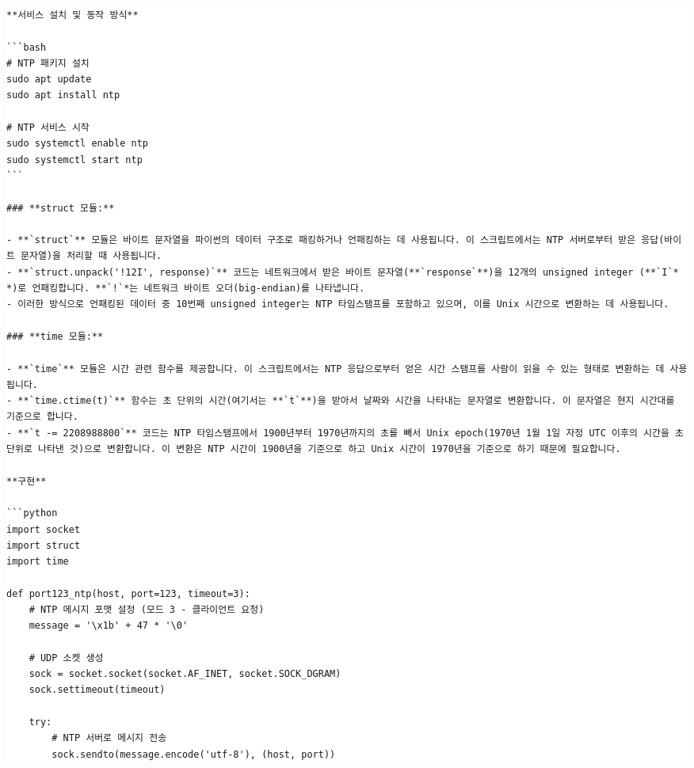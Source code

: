     **서비스 설치 및 동작 방식**
    
    ```bash
    # NTP 패키지 설치
    sudo apt update
    sudo apt install ntp
    
    # NTP 서비스 시작
    sudo systemctl enable ntp
    sudo systemctl start ntp
    ```
    
    ### **struct 모듈:**
    
    - **`struct`** 모듈은 바이트 문자열을 파이썬의 데이터 구조로 패킹하거나 언패킹하는 데 사용됩니다. 이 스크립트에서는 NTP 서버로부터 받은 응답(바이트 문자열)을 처리할 때 사용됩니다.
    - **`struct.unpack('!12I', response)`** 코드는 네트워크에서 받은 바이트 문자열(**`response`**)을 12개의 unsigned integer (**`I`**)로 언패킹합니다. **`!`*는 네트워크 바이트 오더(big-endian)를 나타냅니다.
    - 이러한 방식으로 언패킹된 데이터 중 10번째 unsigned integer는 NTP 타임스탬프를 포함하고 있으며, 이를 Unix 시간으로 변환하는 데 사용됩니다.
    
    ### **time 모듈:**
    
    - **`time`** 모듈은 시간 관련 함수를 제공합니다. 이 스크립트에서는 NTP 응답으로부터 얻은 시간 스탬프를 사람이 읽을 수 있는 형태로 변환하는 데 사용됩니다.
    - **`time.ctime(t)`** 함수는 초 단위의 시간(여기서는 **`t`**)을 받아서 날짜와 시간을 나타내는 문자열로 변환합니다. 이 문자열은 현지 시간대를 기준으로 합니다.
    - **`t -= 2208988800`** 코드는 NTP 타임스탬프에서 1900년부터 1970년까지의 초를 빼서 Unix epoch(1970년 1월 1일 자정 UTC 이후의 시간을 초 단위로 나타낸 것)으로 변환합니다. 이 변환은 NTP 시간이 1900년을 기준으로 하고 Unix 시간이 1970년을 기준으로 하기 때문에 필요합니다.
    
    **구현**
    
    ```python
    import socket
    import struct
    import time
    
    def port123_ntp(host, port=123, timeout=3):
        # NTP 메시지 포맷 설정 (모드 3 - 클라이언트 요청)
        message = '\x1b' + 47 * '\0'
    
        # UDP 소켓 생성
        sock = socket.socket(socket.AF_INET, socket.SOCK_DGRAM)
        sock.settimeout(timeout)
    
        try:
            # NTP 서버로 메시지 전송
            sock.sendto(message.encode('utf-8'), (host, port))
    
